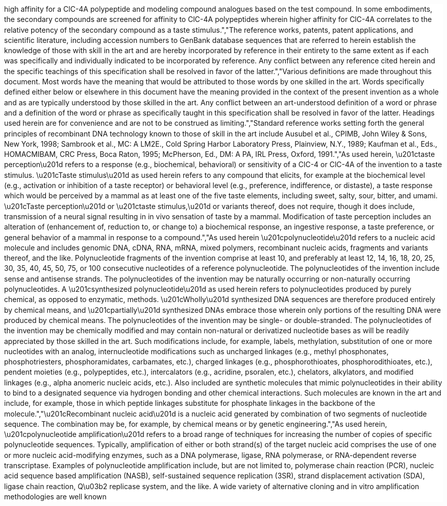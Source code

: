 high affinity for a ClC-4A polypeptide and modeling compound analogues based on the test compound. In some embodiments, the secondary compounds are screened for affinity to ClC-4A polypeptides wherein higher affinity for ClC-4A correlates to the relative potency of the secondary compound as a taste stimulus.","The reference works, patents, patent applications, and scientific literature, including accession numbers to GenBank database sequences that are referred to herein establish the knowledge of those with skill in the art and are hereby incorporated by reference in their entirety to the same extent as if each was specifically and individually indicated to be incorporated by reference. Any conflict between any reference cited herein and the specific teachings of this specification shall be resolved in favor of the latter.","Various definitions are made throughout this document. Most words have the meaning that would be attributed to those words by one skilled in the art. Words specifically defined either below or elsewhere in this document have the meaning provided in the context of the present invention as a whole and as are typically understood by those skilled in the art. Any conflict between an art-understood definition of a word or phrase and a definition of the word or phrase as specifically taught in this specification shall be resolved in favor of the latter. Headings used herein are for convenience and are not to be construed as limiting.","Standard reference works setting forth the general principles of recombinant DNA technology known to those of skill in the art include Ausubel et al., CPIMB, John Wiley & Sons, New York, 1998; Sambrook et al., MC: A LM2E., Cold Spring Harbor Laboratory Press, Plainview, N.Y., 1989; Kaufman et al., Eds., HOMACMIBAM, CRC Press, Boca Raton, 1995; McPherson, Ed., DM: A PA, IRL Press, Oxford, 1991.","As used herein, \u201ctaste perception\u201d refers to a response (e.g., biochemical, behavioral) or sensitivity of a ClC-4 or ClC-4A of the invention to a taste stimulus. \u201cTaste stimulus\u201d as used herein refers to any compound that elicits, for example at the biochemical level (e.g., activation or inhibition of a taste receptor) or behavioral level (e.g., preference, indifference, or distaste), a taste response which would be perceived by a mammal as at least one of the five taste elements, including sweet, salty, sour, bitter, and umami. \u201cTaste perception\u201d or \u201ctaste stimulus,\u201d or variants thereof, does not require, though it does include, transmission of a neural signal resulting in in vivo sensation of taste by a mammal. Modification of taste perception includes an alteration of (enhancement of, reduction to, or change to) a biochemical response, an ingestive response, a taste preference, or general behavior of a mammal in response to a compound.","As used herein \u201cpolynucleotide\u201d refers to a nucleic acid molecule and includes genomic DNA, cDNA, RNA, mRNA, mixed polymers, recombinant nucleic acids, fragments and variants thereof, and the like. Polynucleotide fragments of the invention comprise at least 10, and preferably at least 12, 14, 16, 18, 20, 25, 30, 35, 40, 45, 50, 75, or 100 consecutive nucleotides of a reference polynucleotide. The polynucleotides of the invention include sense and antisense strands. The polynucleotides of the invention may be naturally occurring or non-naturally occurring polynucleotides. A \u201csynthesized polynucleotide\u201d as used herein refers to polynucleotides produced by purely chemical, as opposed to enzymatic, methods. \u201cWholly\u201d synthesized DNA sequences are therefore produced entirely by chemical means, and \u201cpartially\u201d synthesized DNAs embrace those wherein only portions of the resulting DNA were produced by chemical means. The polynucleotides of the invention may be single- or double-stranded. The polynucleotides of the invention may be chemically modified and may contain non-natural or derivatized nucleotide bases as will be readily appreciated by those skilled in the art. Such modifications include, for example, labels, methylation, substitution of one or more nucleotides with an analog, internucleotide modifications such as uncharged linkages (e.g., methyl phosphonates, phosphotriesters, phosphoramidates, carbamates, etc.), charged linkages (e.g., phosphorothioates, phosphorodithioates, etc.), pendent moieties (e.g., polypeptides, etc.), intercalators (e.g., acridine, psoralen, etc.), chelators, alkylators, and modified linkages (e.g., alpha anomeric nucleic acids, etc.). Also included are synthetic molecules that mimic polynucleotides in their ability to bind to a designated sequence via hydrogen bonding and other chemical interactions. Such molecules are known in the art and include, for example, those in which peptide linkages substitute for phosphate linkages in the backbone of the molecule.","\u201cRecombinant nucleic acid\u201d is a nucleic acid generated by combination of two segments of nucleotide sequence. The combination may be, for example, by chemical means or by genetic engineering.","As used herein, \u201cpolynucleotide amplification\u201d refers to a broad range of techniques for increasing the number of copies of specific polynucleotide sequences. Typically, amplification of either or both strand(s) of the target nucleic acid comprises the use of one or more nucleic acid-modifying enzymes, such as a DNA polymerase, ligase, RNA polymerase, or RNA-dependent reverse transcriptase. Examples of polynucleotide amplification include, but are not limited to, polymerase chain reaction (PCR), nucleic acid sequence based amplification (NASB), self-sustained sequence replication (3SR), strand displacement activation (SDA), ligase chain reaction, Q\u03b2 replicase system, and the like. A wide variety of alternative cloning and in vitro amplification methodologies are well known
